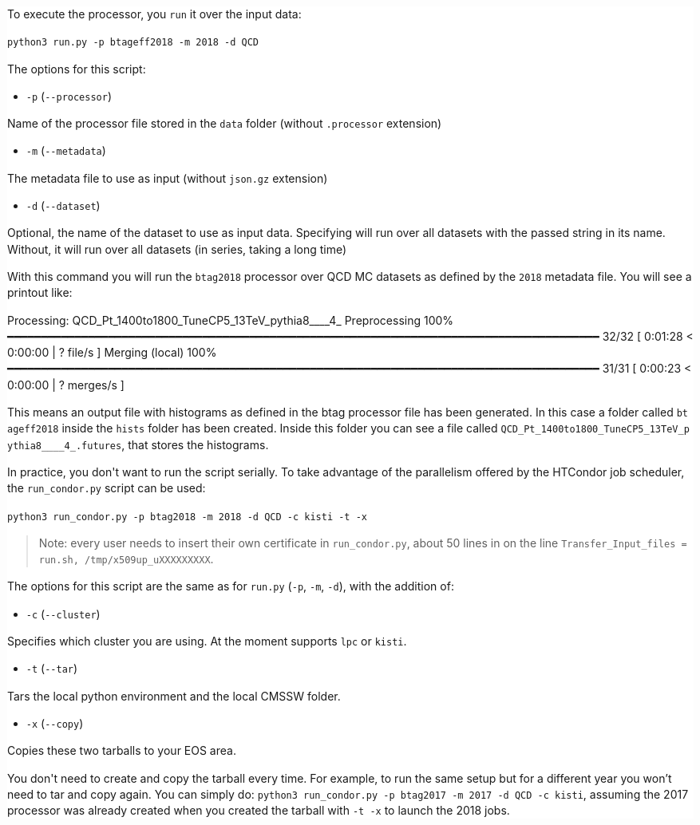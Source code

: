 
To execute the processor, you `run` it over the input data:

```
python3 run.py -p btageff2018 -m 2018 -d QCD
```

The options for this script:

- `-p` (`--processor`)

Name of the processor file stored in the `data` folder (without `.processor` extension)

- `-m` (`--metadata`)

The metadata file to use as input (without `json.gz` extension)

- `-d` (`--dataset`)

Optional, the name of the dataset to use as input data. Specifying will run over all datasets with the passed string in its name. Without, it will run over all datasets (in series, taking a long time)


With this command you will run the `btag2018` processor over QCD MC datasets as defined by the `2018` metadata file. You will see a printout like:

Processing: QCD_Pt_1400to1800_TuneCP5_13TeV_pythia8____4_
  Preprocessing 100% ━━━━━━━━━━━━━━━━━━━━━━━━━━━━━━━━━━━━━━━━━━━━━━━━━━━━━━━━━━━━━━━━━━━━━━━━━━━━━━━━━━━━━━━━ 32/32 [ 0:01:28 < 0:00:00 | ?   file/s ]
Merging (local) 100% ━━━━━━━━━━━━━━━━━━━━━━━━━━━━━━━━━━━━━━━━━━━━━━━━━━━━━━━━━━━━━━━━━━━━━━━━━━━━━━━━━━━━━━━━ 31/31 [ 0:00:23 < 0:00:00 | ? merges/s ]

This means an output file with histograms as defined in the btag processor file has been generated. In this case a folder called `btageff2018` inside the `hists` folder has been created. Inside this folder you can see a file called `QCD_Pt_1400to1800_TuneCP5_13TeV_pythia8____4_.futures`, that stores the histograms. 

In practice, you don't want to run the script serially. To take advantage of the parallelism offered by the HTCondor job scheduler, the `run_condor.py` script can be used:

```
python3 run_condor.py -p btag2018 -m 2018 -d QCD -c kisti -t -x
```

> Note: every user needs to insert their own certificate in `run_condor.py`, about 50 lines in on the line `Transfer_Input_files = run.sh, /tmp/x509up_uXXXXXXXXX`.

The options for this script are the same as for `run.py` (`-p`, `-m`, `-d`), with the addition of:

- `-c` (`--cluster`)

Specifies which cluster you are using.  At the moment supports `lpc` or `kisti`.

- `-t` (`--tar`)
  
Tars the local python environment and the local CMSSW folder. 

- `-x` (`--copy`)

Copies these two tarballs to your EOS area. 

You don't need to create and copy the tarball every time. For example, to run the same setup but for a different year you won’t need to tar and copy again. You can simply do: `python3 run_condor.py -p btag2017 -m 2017 -d QCD -c kisti`, assuming the 2017 processor was already created when you created the tarball with `-t -x` to launch the 2018 jobs.
